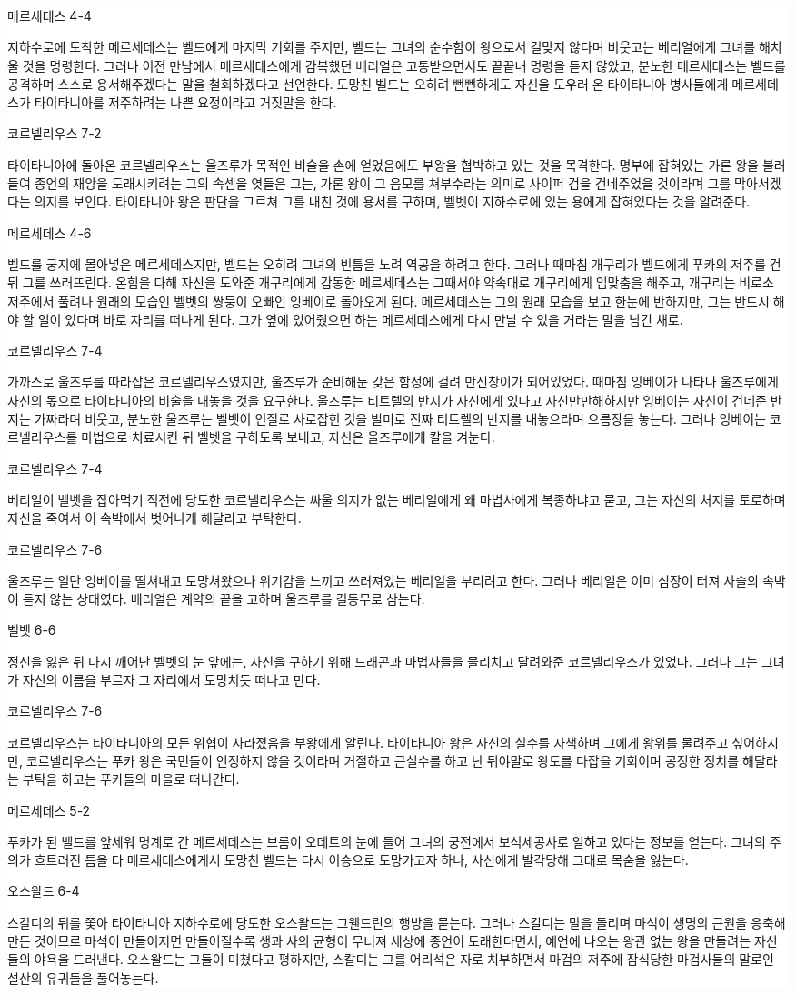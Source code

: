 메르세데스 4-4  

지하수로에 도착한 메르세데스는 벨드에게 마지막 기회를 주지만, 벨드는 그녀의 순수함이 왕으로서 걸맞지 않다며 비웃고는 베리얼에게 그녀를
해치울 것을 명령한다. 그러나 이전 만남에서 메르세데스에게 감복했던 베리얼은 고통받으면서도 끝끝내 명령을 듣지 않았고, 분노한 메르세데스는
벨드를 공격하며 스스로 용서해주겠다는 말을 철회하겠다고 선언한다. 도망친 벨드는 오히려 뻔뻔하게도 자신을 도우러 온 타이타니아 병사들에게
메르세데스가 타이타니아를 저주하려는 나쁜 요정이라고 거짓말을 한다.  

코르넬리우스 7-2  

타이타니아에 돌아온 코르넬리우스는 울즈루가 목적인 비술을 손에 얻었음에도 부왕을 협박하고 있는 것을 목격한다. 명부에 잡혀있는 가론 왕을
불러들여 종언의 재앙을 도래시키려는 그의 속셈을 엿들은 그는, 가론 왕이 그 음모를 쳐부수라는 의미로 사이퍼 검을 건네주었을 것이라며 그를
막아서겠다는 의지를 보인다. 타이타니아 왕은 판단을 그르쳐 그를 내친 것에 용서를 구하며, 벨벳이 지하수로에 있는 용에게 잡혀있다는 것을
알려준다.

메르세데스 4-6  

벨드를 궁지에 몰아넣은 메르세데스지만, 벨드는 오히려 그녀의 빈틈을 노려 역공을 하려고 한다. 그러나 때마침 개구리가 벨드에게 푸카의 저주를
건 뒤 그를 쓰러뜨린다. 온힘을 다해 자신을 도와준 개구리에게 감동한 메르세데스는 그때서야 약속대로 개구리에게 입맞춤을 해주고, 개구리는
비로소 저주에서 풀려나 원래의 모습인 벨벳의 쌍둥이 오빠인 잉베이로 돌아오게 된다. 메르세데스는 그의 원래 모습을 보고 한눈에 반하지만,
그는 반드시 해야 할 일이 있다며 바로 자리를 떠나게 된다. 그가 옆에 있어줬으면 하는 메르세데스에게 다시 만날 수 있을 거라는 말을 남긴
채로.  

코르넬리우스 7-4  

가까스로 울즈루를 따라잡은 코르넬리우스였지만, 울즈루가 준비해둔 갖은 함정에 걸려 만신창이가 되어있었다. 때마침 잉베이가 나타나 울즈루에게
자신의 몫으로 타이타니아의 비술을 내놓을 것을 요구한다. 울즈루는 티트렐의 반지가 자신에게 있다고 자신만만해하지만 잉베이는 자신이 건네준
반지는 가짜라며 비웃고, 분노한 울즈루는 벨벳이 인질로 사로잡힌 것을 빌미로 진짜 티트렐의 반지를 내놓으라며 으름장을 놓는다. 그러나
잉베이는 코르넬리우스를 마법으로 치료시킨 뒤 벨벳을 구하도록 보내고, 자신은 울즈루에게 칼을 겨눈다.  

코르넬리우스 7-4  

베리얼이 벨벳을 잡아먹기 직전에 당도한 코르넬리우스는 싸울 의지가 없는 베리얼에게 왜 마법사에게 복종하냐고 묻고, 그는 자신의 처지를
토로하며 자신을 죽여서 이 속박에서 벗어나게 해달라고 부탁한다.  

코르넬리우스 7-6  

울즈루는 일단 잉베이를 떨쳐내고 도망쳐왔으나 위기감을 느끼고 쓰러져있는 베리얼을 부리려고 한다. 그러나 베리얼은 이미 심장이 터져 사슬의
속박이 듣지 않는 상태였다. 베리얼은 계약의 끝을 고하며 울즈루를 길동무로 삼는다.

벨벳 6-6  

정신을 잃은 뒤 다시 깨어난 벨벳의 눈 앞에는, 자신을 구하기 위해 드래곤과 마법사들을 물리치고 달려와준 코르넬리우스가 있었다. 그러나 그는
그녀가 자신의 이름을 부르자 그 자리에서 도망치듯 떠나고 만다.  

코르넬리우스 7-6  

코르넬리우스는 타이타니아의 모든 위협이 사라졌음을 부왕에게 알린다. 타이타니아 왕은 자신의 실수를 자책하며 그에게 왕위를 물려주고
싶어하지만, 코르넬리우스는 푸카 왕은 국민들이 인정하지 않을 것이라며 거절하고 큰실수를 하고 난 뒤야말로 왕도를 다잡을 기회이며 공정한
정치를 해달라는 부탁을 하고는 푸카들의 마을로 떠나간다.

메르세데스 5-2  

푸카가 된 벨드를 앞세워 명계로 간 메르세데스는 브롬이 오데트의 눈에 들어 그녀의 궁전에서 보석세공사로 일하고 있다는 정보를 얻는다. 그녀의
주의가 흐트러진 틈을 타 메르세데스에게서 도망친 벨드는 다시 이승으로 도망가고자 하나, 사신에게 발각당해 그대로 목숨을 잃는다.

오스왈드 6-4  

스칼디의 뒤를 쫓아 타이타니아 지하수로에 당도한 오스왈드는 그웬드린의 행방을 묻는다. 그러나 스칼디는 말을 돌리며 마석이 생명의 근원을
응축해 만든 것이므로 마석이 만들어지면 만들어질수록 생과 사의 균형이 무너져 세상에 종언이 도래한다면서, 예언에 나오는 왕관 없는 왕을
만들려는 자신들의 야욕을 드러낸다. 오스왈드는 그들이 미쳤다고 평하지만, 스칼디는 그를 어리석은 자로 치부하면서 마검의 저주에 잠식당한
마검사들의 말로인 설산의 유귀들을 풀어놓는다.  
